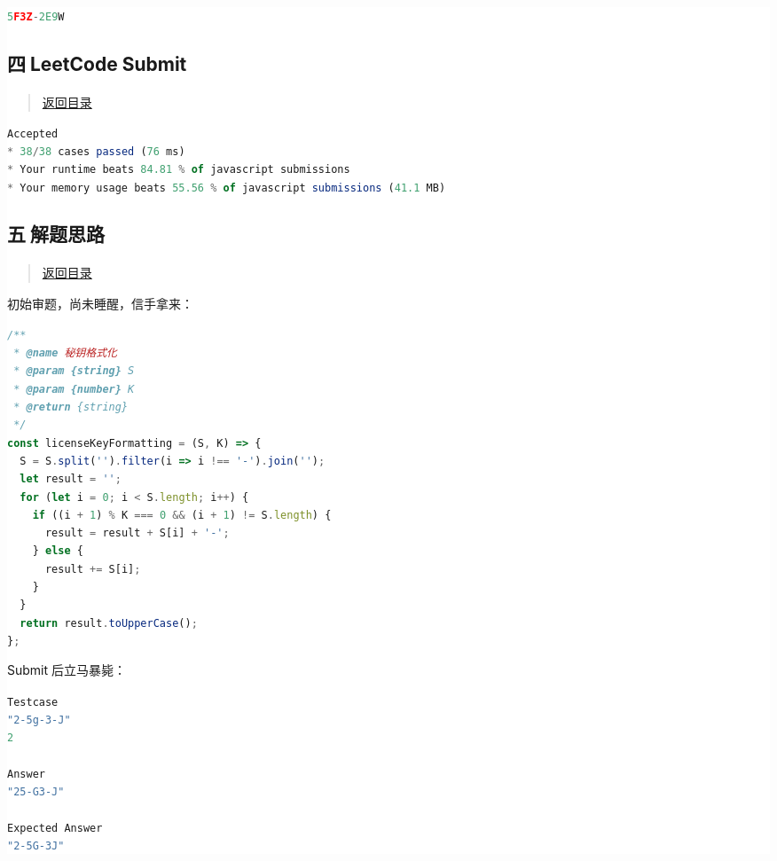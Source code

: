 ```js
5F3Z-2E9W
```

## <a name="chapter-four" id="chapter-four">四 LeetCode Submit</a>

> [返回目录](#chapter-one)

```js
Accepted
* 38/38 cases passed (76 ms)
* Your runtime beats 84.81 % of javascript submissions
* Your memory usage beats 55.56 % of javascript submissions (41.1 MB)
```

## <a name="chapter-five" id="chapter-five">五 解题思路</a>

> [返回目录](#chapter-one)

初始审题，尚未睡醒，信手拿来：

```js
/**
 * @name 秘钥格式化
 * @param {string} S
 * @param {number} K
 * @return {string}
 */
const licenseKeyFormatting = (S, K) => {
  S = S.split('').filter(i => i !== '-').join('');
  let result = '';
  for (let i = 0; i < S.length; i++) {
    if ((i + 1) % K === 0 && (i + 1) != S.length) {
      result = result + S[i] + '-';
    } else {
      result += S[i];
    }
  }
  return result.toUpperCase();
};
```

Submit 后立马暴毙：

```js
Testcase
"2-5g-3-J"
2

Answer
"25-G3-J"

Expected Answer
"2-5G-3J"
```
